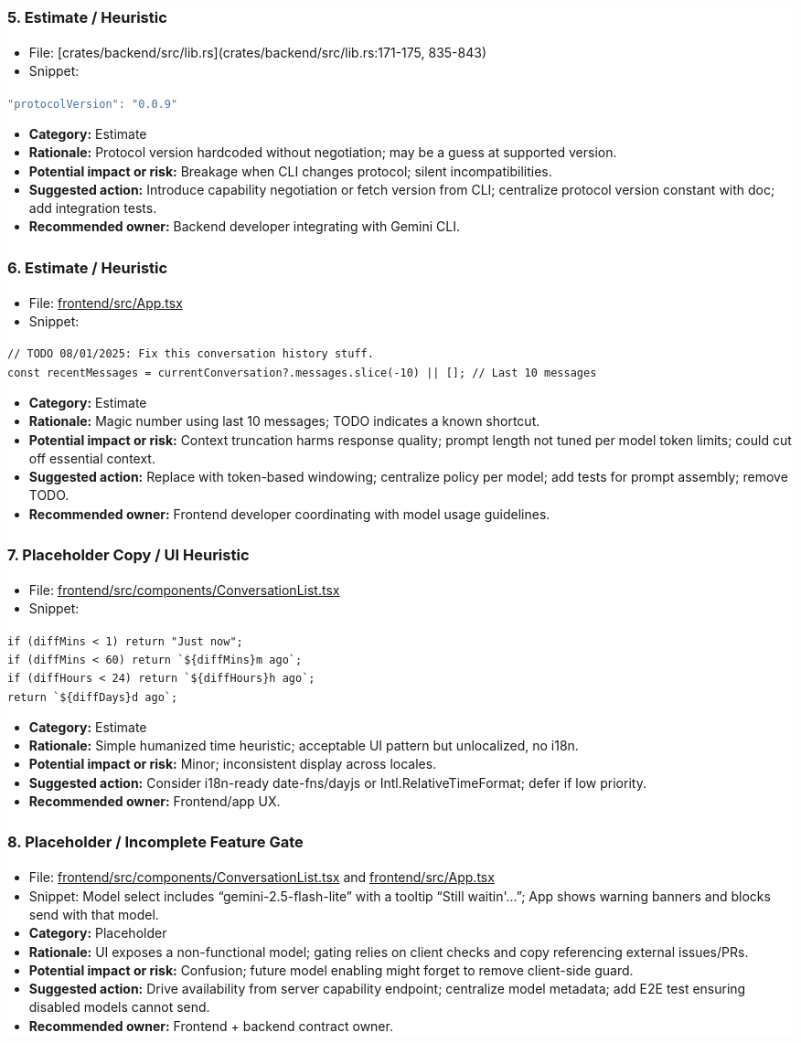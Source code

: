 ### 5. Estimate / Heuristic

- File: [crates/backend/src/lib.rs](crates/backend/src/lib.rs:171-175, 835-843)
- Snippet:
```rs
"protocolVersion": "0.0.9"
```
- **Category:** Estimate
- **Rationale:** Protocol version hardcoded without negotiation; may be a guess at supported version.
- **Potential impact or risk:** Breakage when CLI changes protocol; silent incompatibilities.
- **Suggested action:** Introduce capability negotiation or fetch version from CLI; centralize protocol version constant with doc; add integration tests.
- **Recommended owner:** Backend developer integrating with Gemini CLI.

### 6. Estimate / Heuristic

- File: [frontend/src/App.tsx](frontend/src/App.tsx:691-700)
- Snippet:
```tsx
// TODO 08/01/2025: Fix this conversation history stuff.
const recentMessages = currentConversation?.messages.slice(-10) || []; // Last 10 messages
```
- **Category:** Estimate
- **Rationale:** Magic number using last 10 messages; TODO indicates a known shortcut.
- **Potential impact or risk:** Context truncation harms response quality; prompt length not tuned per model token limits; could cut off essential context.
- **Suggested action:** Replace with token-based windowing; centralize policy per model; add tests for prompt assembly; remove TODO.
- **Recommended owner:** Frontend developer coordinating with model usage guidelines.

### 7. Placeholder Copy / UI Heuristic

- File: [frontend/src/components/ConversationList.tsx](frontend/src/components/ConversationList.tsx:160-171)
- Snippet:
```tsx
if (diffMins < 1) return "Just now";
if (diffMins < 60) return `${diffMins}m ago`;
if (diffHours < 24) return `${diffHours}h ago`;
return `${diffDays}d ago`;
```
- **Category:** Estimate
- **Rationale:** Simple humanized time heuristic; acceptable UI pattern but unlocalized, no i18n.
- **Potential impact or risk:** Minor; inconsistent display across locales.
- **Suggested action:** Consider i18n-ready date-fns/dayjs or Intl.RelativeTimeFormat; defer if low priority.
- **Recommended owner:** Frontend/app UX.

### 8. Placeholder / Incomplete Feature Gate

- File: [frontend/src/components/ConversationList.tsx](frontend/src/components/ConversationList.tsx:203-221) and [frontend/src/App.tsx](frontend/src/App.tsx:959-1009)
- Snippet: Model select includes “gemini-2.5-flash-lite” with a tooltip “Still waitin'...”; App shows warning banners and blocks send with that model.
- **Category:** Placeholder
- **Rationale:** UI exposes a non-functional model; gating relies on client checks and copy referencing external issues/PRs.
- **Potential impact or risk:** Confusion; future model enabling might forget to remove client-side guard.
- **Suggested action:** Drive availability from server capability endpoint; centralize model metadata; add E2E test ensuring disabled models cannot send.
- **Recommended owner:** Frontend + backend contract owner.
